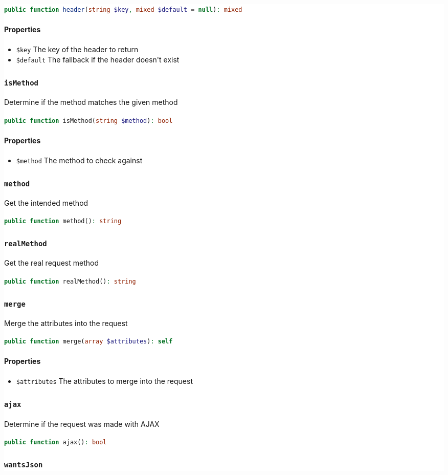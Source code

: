 ```php
public function header(string $key, mixed $default = null): mixed
```

#### Properties

- `$key` The key of the header to return
- `$default` The fallback if the header doesn't exist

### `isMethod`

Determine if the method matches the given method

```php
public function isMethod(string $method): bool
```

#### Properties

- `$method` The method to check against

### `method`

Get the intended method

```php
public function method(): string
```

### `realMethod`

Get the real request method

```php
public function realMethod(): string
```

### `merge`

Merge the attributes into the request

```php
public function merge(array $attributes): self
```

#### Properties

- `$attributes` The attributes to merge into the request

### `ajax`

Determine if the request was made with AJAX

```php
public function ajax(): bool
```

### `wantsJson`
